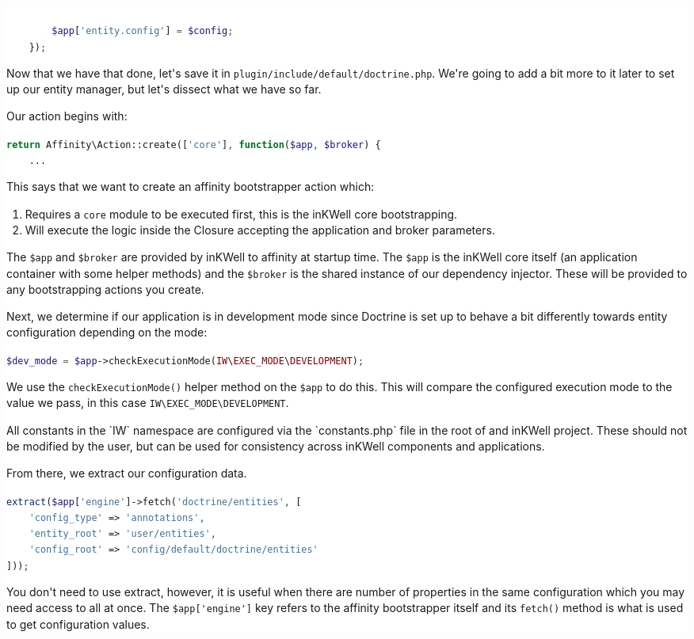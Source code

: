 ```php

		$app['entity.config'] = $config;
	});
```

Now that we have that done, let's save it in `plugin/include/default/doctrine.php`.  We're going
to add a bit more to it later to set up our entity manager, but let's dissect what we have so far.

Our action begins with:

```php
return Affinity\Action::create(['core'], function($app, $broker) {
	...
```

This says that we want to create an affinity bootstrapper action which:

1. Requires a `core` module to be executed first, this is the inKWell core bootstrapping.
2. Will execute the logic inside the Closure accepting the application and broker parameters.

The `$app` and `$broker` are provided by inKWell to affinity at startup time.  The `$app` is
the inKWell core itself (an application container with some helper methods) and the `$broker` is
the shared instance of our dependency injector.  These will be provided to any bootstrapping
actions you create.

Next, we determine if our application is in development mode since Doctrine is set up to behave a
bit differently towards entity configuration depending on the mode:

```php
$dev_mode = $app->checkExecutionMode(IW\EXEC_MODE\DEVELOPMENT);
```

We use the `checkExecutionMode()` helper method on the `$app` to do this.  This will compare the
configured execution mode to the value we pass, in this case `IW\EXEC_MODE\DEVELOPMENT`.

<div class="notice">
    <p>
        All constants in the `IW` namespace are configured via the `constants.php` file in the root
        of and inKWell project.  These should not be modified by the user, but can be used for
        consistency across inKWell components and applications.
    </p>
</div>

From there, we extract our configuration data.

```php
extract($app['engine']->fetch('doctrine/entities', [
	'config_type' => 'annotations',
	'entity_root' => 'user/entities',
	'config_root' => 'config/default/doctrine/entities'
]));
```

You don't need to use extract, however, it is useful when there are number of properties in the
same configuration which you may need access to all at once.  The `$app['engine']` key refers to
the affinity bootstrapper itself and its `fetch()` method is what is used to get configuration
values.
